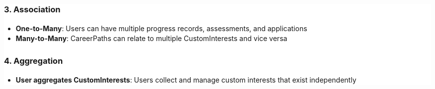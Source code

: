 ### 3. Association
- **One-to-Many**: Users can have multiple progress records, assessments, and applications
- **Many-to-Many**: CareerPaths can relate to multiple CustomInterests and vice versa

### 4. Aggregation
- **User aggregates CustomInterests**: Users collect and manage custom interests that exist independently
